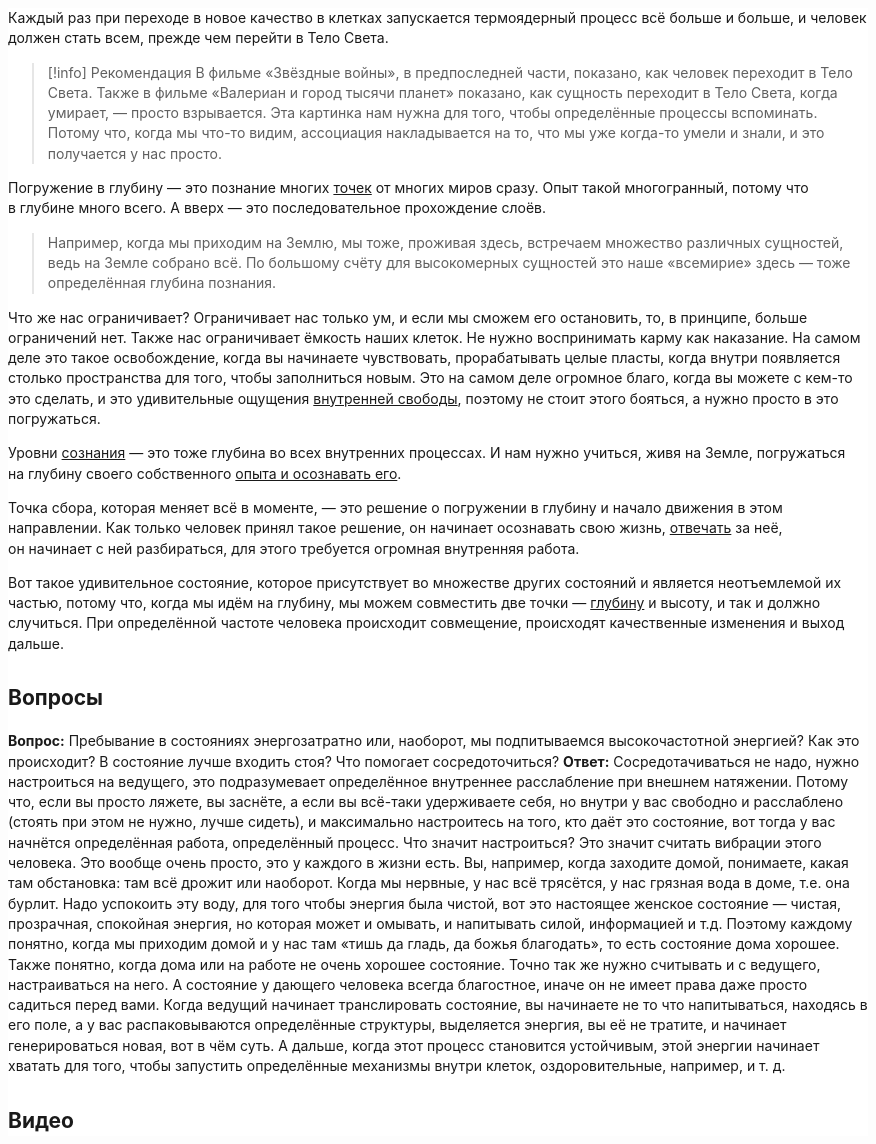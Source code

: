 Каждый раз при переходе в новое качество в клетках запускается термоядерный процесс всё больше и больше, и человек должен стать всем, прежде чем перейти в Тело Света.

>[!info] Рекомендация
>В фильме «Звёздные войны», в предпоследней части, показано, как человек переходит в Тело Света. Также в фильме «Валериан и город тысячи планет» показано, как сущность переходит в Тело Света, когда умирает, — просто взрывается.
Эта картинка нам нужна для того, чтобы определённые процессы вспоминать. Потому что, когда мы что-то видим, ассоциация накладывается на то, что мы уже когда-то умели и знали, и это получается у нас просто.

Погружение в глубину — это познание многих [точек](Основные%20понятия.md#^965bc0) от многих миров сразу. Опыт такой многогранный, потому что в глубине много всего. А вверх — это последовательное прохождение слоёв.

> Например, когда мы приходим на Землю, мы тоже, проживая здесь, встречаем множество различных сущностей, ведь на Земле собрано всё. По большому счёту для высокомерных сущностей это наше «всемирие» здесь — тоже определённая глубина познания.

Что же нас ограничивает? Ограничивает нас только ум, и если мы сможем его остановить, то, в принципе, больше ограничений нет. Также нас ограничивает ёмкость наших клеток. Не нужно воспринимать карму как наказание. На самом деле это такое освобождение, когда вы начинаете чувствовать, прорабатывать целые пласты, когда внутри появляется столько пространства для того, чтобы заполниться новым. Это на самом деле огромное благо, когда вы можете с кем-то это сделать, и это удивительные ощущения [внутренней свободы](Прыгнуть%20выше%20головы.md), поэтому не стоит этого бояться, а нужно просто в это погружаться.

Уровни [сознания](Сознание.md) — это тоже глубина во всех внутренних процессах. И нам нужно учиться, живя на Земле, погружаться на глубину своего собственного [опыта и осознавать его](Извлечение%20светового%20опыта.md).

Точка сбора, которая меняет всё в моменте, — это решение о погружении в глубину и начало движения в этом направлении. Как только человек принял такое решение, он начинает осознавать свою жизнь, [отвечать](58.%20Ответственность.md) за неё, он начинает с ней разбираться, для этого требуется огромная внутренняя работа.

Вот такое удивительное состояние, которое присутствует во множестве других состояний и является неотъемлемой их частью, потому что, когда мы идём на глубину, мы можем совместить две точки — [глубину](11.%20Летопись%20четвёртого%20старца.%20Глубина.md) и высоту, и так и должно случиться. При определённой частоте человека происходит совмещение, происходят качественные изменения и выход дальше.

## Вопросы

**Вопрос:** Пребывание в состояниях энергозатратно или, наоборот, мы подпитываемся высокочастотной энергией? Как это происходит? В состояние лучше входить стоя? Что помогает сосредоточиться?
**Ответ:** Сосредотачиваться не надо, нужно настроиться на ведущего, это подразумевает определённое внутреннее расслабление при внешнем натяжении. Потому что, если вы просто ляжете, вы заснёте, а если вы всё-таки удерживаете себя, но внутри у вас свободно и расслаблено (стоять при этом не нужно, лучше сидеть), и максимально настроитесь на того, кто даёт это состояние, вот тогда у вас начнётся определённая работа, определённый процесс. Что значит настроиться? Это значит считать вибрации этого человека. Это вообще очень просто, это у каждого в жизни есть. Вы, например, когда заходите домой, понимаете, какая там обстановка: там всё дрожит или наоборот. Когда мы нервные, у нас всё трясётся, у нас грязная вода в доме, т.е. она бурлит. Надо успокоить эту воду, для того чтобы энергия была чистой, вот это настоящее женское состояние — чистая, прозрачная, спокойная энергия, но которая может и омывать, и напитывать силой, информацией и т.д. Поэтому каждому понятно, когда мы приходим домой и у нас там «тишь да гладь, да божья благодать», то есть состояние дома хорошее. Также понятно, когда дома или на работе не очень хорошее состояние. Точно так же нужно считывать и с ведущего, настраиваться на него. А состояние у дающего человека всегда благостное, иначе он не имеет права даже просто садиться перед вами. Когда ведущий начинает транслировать состояние, вы начинаете не то что напитываться, находясь в его поле, а у вас распаковываются определённые структуры, выделяется энергия, вы её не тратите, и начинает генерироваться новая, вот в чём суть. А дальше, когда этот процесс становится устойчивым, этой энергии начинает хватать для того, чтобы запустить определённые механизмы внутри клеток, оздоровительные, например, и т. д.
## Видео
